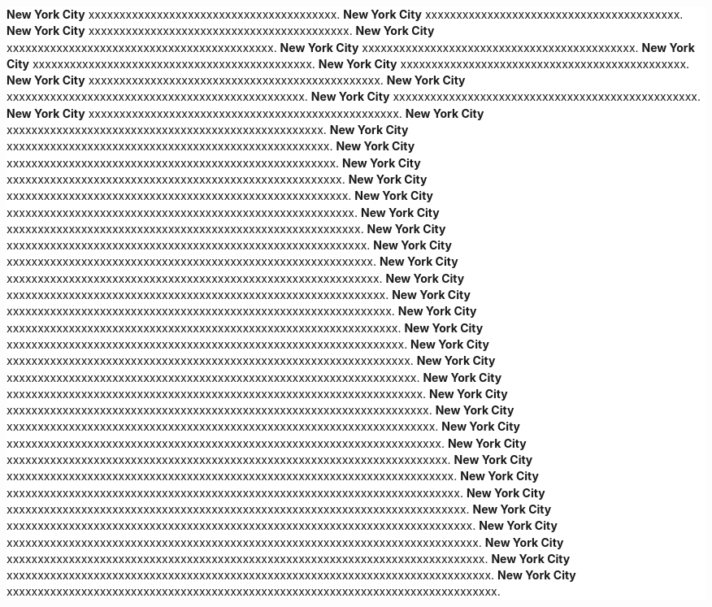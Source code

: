 **New York City** xxxxxxxxxxxxxxxxxxxxxxxxxxxxxxxxxxxxxxxx.
**New York City** xxxxxxxxxxxxxxxxxxxxxxxxxxxxxxxxxxxxxxxxx.
**New York City** xxxxxxxxxxxxxxxxxxxxxxxxxxxxxxxxxxxxxxxxxx.
**New York City** xxxxxxxxxxxxxxxxxxxxxxxxxxxxxxxxxxxxxxxxxxx.
**New York City** xxxxxxxxxxxxxxxxxxxxxxxxxxxxxxxxxxxxxxxxxxxx.
**New York City** xxxxxxxxxxxxxxxxxxxxxxxxxxxxxxxxxxxxxxxxxxxxx.
**New York City** xxxxxxxxxxxxxxxxxxxxxxxxxxxxxxxxxxxxxxxxxxxxxx.
**New York City** xxxxxxxxxxxxxxxxxxxxxxxxxxxxxxxxxxxxxxxxxxxxxxx.
**New York City** xxxxxxxxxxxxxxxxxxxxxxxxxxxxxxxxxxxxxxxxxxxxxxxx.
**New York City** xxxxxxxxxxxxxxxxxxxxxxxxxxxxxxxxxxxxxxxxxxxxxxxxx.
**New York City** xxxxxxxxxxxxxxxxxxxxxxxxxxxxxxxxxxxxxxxxxxxxxxxxxx.
**New York City** xxxxxxxxxxxxxxxxxxxxxxxxxxxxxxxxxxxxxxxxxxxxxxxxxxx.
**New York City** xxxxxxxxxxxxxxxxxxxxxxxxxxxxxxxxxxxxxxxxxxxxxxxxxxxx.
**New York City** xxxxxxxxxxxxxxxxxxxxxxxxxxxxxxxxxxxxxxxxxxxxxxxxxxxxx.
**New York City** xxxxxxxxxxxxxxxxxxxxxxxxxxxxxxxxxxxxxxxxxxxxxxxxxxxxxx.
**New York City** xxxxxxxxxxxxxxxxxxxxxxxxxxxxxxxxxxxxxxxxxxxxxxxxxxxxxxx.
**New York City** xxxxxxxxxxxxxxxxxxxxxxxxxxxxxxxxxxxxxxxxxxxxxxxxxxxxxxxx.
**New York City** xxxxxxxxxxxxxxxxxxxxxxxxxxxxxxxxxxxxxxxxxxxxxxxxxxxxxxxxx.
**New York City** xxxxxxxxxxxxxxxxxxxxxxxxxxxxxxxxxxxxxxxxxxxxxxxxxxxxxxxxxx.
**New York City** xxxxxxxxxxxxxxxxxxxxxxxxxxxxxxxxxxxxxxxxxxxxxxxxxxxxxxxxxxx.
**New York City** xxxxxxxxxxxxxxxxxxxxxxxxxxxxxxxxxxxxxxxxxxxxxxxxxxxxxxxxxxxx.
**New York City** xxxxxxxxxxxxxxxxxxxxxxxxxxxxxxxxxxxxxxxxxxxxxxxxxxxxxxxxxxxxx.
**New York City** xxxxxxxxxxxxxxxxxxxxxxxxxxxxxxxxxxxxxxxxxxxxxxxxxxxxxxxxxxxxxx.
**New York City** xxxxxxxxxxxxxxxxxxxxxxxxxxxxxxxxxxxxxxxxxxxxxxxxxxxxxxxxxxxxxxx.
**New York City** xxxxxxxxxxxxxxxxxxxxxxxxxxxxxxxxxxxxxxxxxxxxxxxxxxxxxxxxxxxxxxxx.
**New York City** xxxxxxxxxxxxxxxxxxxxxxxxxxxxxxxxxxxxxxxxxxxxxxxxxxxxxxxxxxxxxxxxx.
**New York City** xxxxxxxxxxxxxxxxxxxxxxxxxxxxxxxxxxxxxxxxxxxxxxxxxxxxxxxxxxxxxxxxxx.
**New York City** xxxxxxxxxxxxxxxxxxxxxxxxxxxxxxxxxxxxxxxxxxxxxxxxxxxxxxxxxxxxxxxxxxx.
**New York City** xxxxxxxxxxxxxxxxxxxxxxxxxxxxxxxxxxxxxxxxxxxxxxxxxxxxxxxxxxxxxxxxxxxx.
**New York City** xxxxxxxxxxxxxxxxxxxxxxxxxxxxxxxxxxxxxxxxxxxxxxxxxxxxxxxxxxxxxxxxxxxxx.
**New York City**
xxxxxxxxxxxxxxxxxxxxxxxxxxxxxxxxxxxxxxxxxxxxxxxxxxxxxxxxxxxxxxxxxxxxxx.
**New York City**
xxxxxxxxxxxxxxxxxxxxxxxxxxxxxxxxxxxxxxxxxxxxxxxxxxxxxxxxxxxxxxxxxxxxxxx.
**New York City**
xxxxxxxxxxxxxxxxxxxxxxxxxxxxxxxxxxxxxxxxxxxxxxxxxxxxxxxxxxxxxxxxxxxxxxxx.
**New York City**
xxxxxxxxxxxxxxxxxxxxxxxxxxxxxxxxxxxxxxxxxxxxxxxxxxxxxxxxxxxxxxxxxxxxxxxxx.
**New York City**
xxxxxxxxxxxxxxxxxxxxxxxxxxxxxxxxxxxxxxxxxxxxxxxxxxxxxxxxxxxxxxxxxxxxxxxxxx.
**New York City**
xxxxxxxxxxxxxxxxxxxxxxxxxxxxxxxxxxxxxxxxxxxxxxxxxxxxxxxxxxxxxxxxxxxxxxxxxxx.
**New York City**
xxxxxxxxxxxxxxxxxxxxxxxxxxxxxxxxxxxxxxxxxxxxxxxxxxxxxxxxxxxxxxxxxxxxxxxxxxxx.
**New York City**
xxxxxxxxxxxxxxxxxxxxxxxxxxxxxxxxxxxxxxxxxxxxxxxxxxxxxxxxxxxxxxxxxxxxxxxxxxxxx.
**New York City**
xxxxxxxxxxxxxxxxxxxxxxxxxxxxxxxxxxxxxxxxxxxxxxxxxxxxxxxxxxxxxxxxxxxxxxxxxxxxxx.
**New York City**
xxxxxxxxxxxxxxxxxxxxxxxxxxxxxxxxxxxxxxxxxxxxxxxxxxxxxxxxxxxxxxxxxxxxxxxxxxxxxxx.
